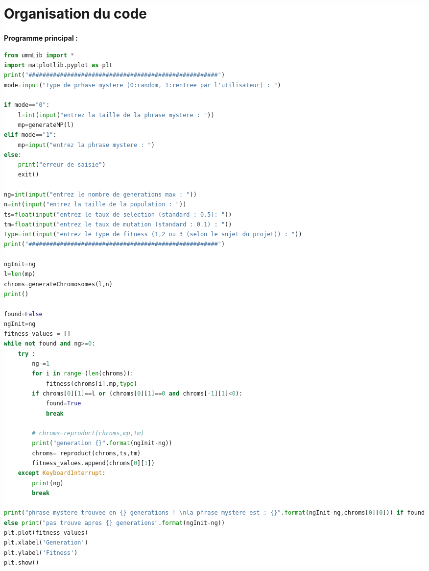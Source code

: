 # Organisation du code
**Programme principal :**

```python
from ummLib import *
import matplotlib.pyplot as plt
print("######################################################")
mode=input("type de prhase mystere (0:random, 1:rentree par l'utilisateur) : ")

if mode=="0":
    l=int(input("entrez la taille de la phrase mystere : "))
    mp=generateMP(l)
elif mode=="1":
    mp=input("entrez la phrase mystere : ")
else:
    print("erreur de saisie")
    exit()

ng=int(input("entrez le nombre de generations max : "))
n=int(input("entrez la taille de la population : "))
ts=float(input("entrez le taux de selection (standard : 0.5): "))
tm=float(input("entrez le taux de mutation (standard : 0.1) : "))
type=int(input("entrez le type de fitness (1,2 ou 3 (selon le sujet du projet)) : "))
print("######################################################")

ngInit=ng
l=len(mp)
chroms=generateChromosomes(l,n)
print()

found=False
ngInit=ng
fitness_values = []
while not found and ng>=0:
    try :
        ng-=1
        for i in range (len(chroms)):
            fitness(chroms[i],mp,type)
        if chroms[0][1]==l or (chroms[0][1]==0 and chroms[-1][1]<0):
            found=True
            break
        
        # chroms=reproduct(chroms,mp,tm)
        print("generation {}".format(ngInit-ng))
        chroms= reproduct(chroms,ts,tm)
        fitness_values.append(chroms[0][1])
    except KeyboardInterrupt:
        print(ng)
        break

print("phrase mystere trouvee en {} generations ! \nla phrase mystere est : {}".format(ngInit-ng,chroms[0][0])) if found else print("pas trouve apres {} generations".format(ngInit-ng))
plt.plot(fitness_values)
plt.xlabel('Generation')
plt.ylabel('Fitness')
plt.show()
```
